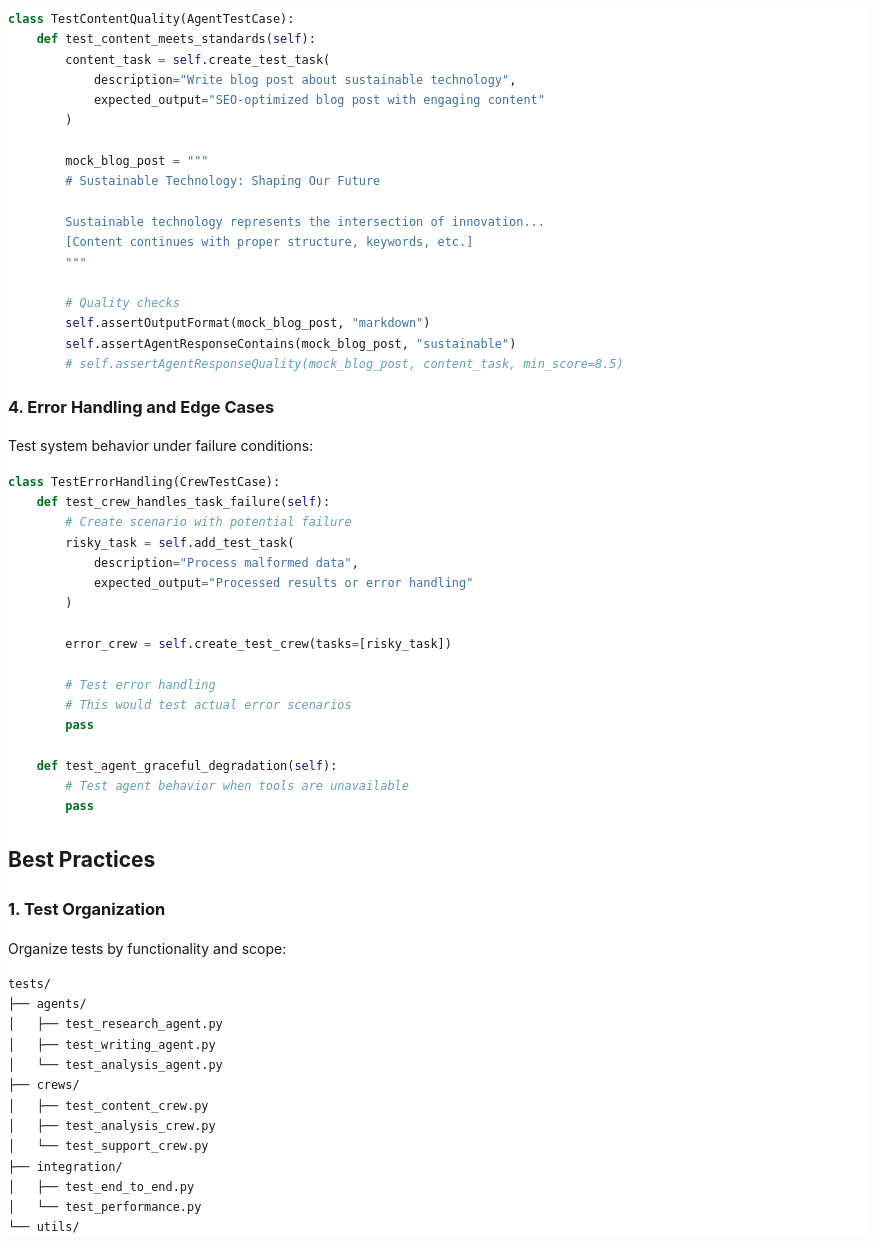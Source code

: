 ```python
class TestContentQuality(AgentTestCase):
    def test_content_meets_standards(self):
        content_task = self.create_test_task(
            description="Write blog post about sustainable technology",
            expected_output="SEO-optimized blog post with engaging content"
        )

        mock_blog_post = """
        # Sustainable Technology: Shaping Our Future

        Sustainable technology represents the intersection of innovation...
        [Content continues with proper structure, keywords, etc.]
        """

        # Quality checks
        self.assertOutputFormat(mock_blog_post, "markdown")
        self.assertAgentResponseContains(mock_blog_post, "sustainable")
        # self.assertAgentResponseQuality(mock_blog_post, content_task, min_score=8.5)
```

### 4. Error Handling and Edge Cases

Test system behavior under failure conditions:

```python
class TestErrorHandling(CrewTestCase):
    def test_crew_handles_task_failure(self):
        # Create scenario with potential failure
        risky_task = self.add_test_task(
            description="Process malformed data",
            expected_output="Processed results or error handling"
        )

        error_crew = self.create_test_crew(tasks=[risky_task])

        # Test error handling
        # This would test actual error scenarios
        pass

    def test_agent_graceful_degradation(self):
        # Test agent behavior when tools are unavailable
        pass
```

## Best Practices

### 1. Test Organization

Organize tests by functionality and scope:

```
tests/
├── agents/
│   ├── test_research_agent.py
│   ├── test_writing_agent.py
│   └── test_analysis_agent.py
├── crews/
│   ├── test_content_crew.py
│   ├── test_analysis_crew.py
│   └── test_support_crew.py
├── integration/
│   ├── test_end_to_end.py
│   └── test_performance.py
└── utils/
```